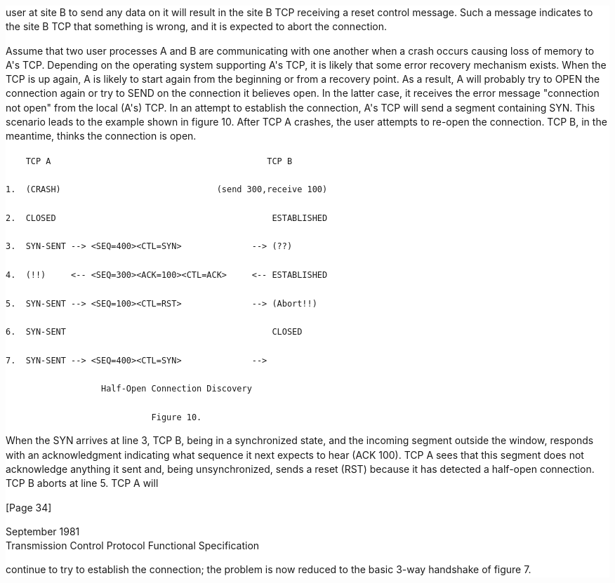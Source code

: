 

  user at site B to send any data on it will result in the site B TCP
  receiving a reset control message.  Such a message indicates to the
  site B TCP that something is wrong, and it is expected to abort the
  connection.

  Assume that two user processes A and B are communicating with one
  another when a crash occurs causing loss of memory to A's TCP.
  Depending on the operating system supporting A's TCP, it is likely
  that some error recovery mechanism exists.  When the TCP is up again,
  A is likely to start again from the beginning or from a recovery
  point.  As a result, A will probably try to OPEN the connection again
  or try to SEND on the connection it believes open.  In the latter
  case, it receives the error message "connection not open" from the
  local (A's) TCP.  In an attempt to establish the connection, A's TCP
  will send a segment containing SYN.  This scenario leads to the
  example shown in figure 10.  After TCP A crashes, the user attempts to
  re-open the connection.  TCP B, in the meantime, thinks the connection
  is open.

  

        TCP A                                           TCP B

    1.  (CRASH)                               (send 300,receive 100)

    2.  CLOSED                                           ESTABLISHED

    3.  SYN-SENT --> <SEQ=400><CTL=SYN>              --> (??)

    4.  (!!)     <-- <SEQ=300><ACK=100><CTL=ACK>     <-- ESTABLISHED

    5.  SYN-SENT --> <SEQ=100><CTL=RST>              --> (Abort!!)

    6.  SYN-SENT                                         CLOSED

    7.  SYN-SENT --> <SEQ=400><CTL=SYN>              -->

                       Half-Open Connection Discovery

                                 Figure 10.

  When the SYN arrives at line 3, TCP B, being in a synchronized state,
  and the incoming segment outside the window, responds with an
  acknowledgment indicating what sequence it next expects to hear (ACK
  100).  TCP A sees that this segment does not acknowledge anything it
  sent and, being unsynchronized, sends a reset (RST) because it has
  detected a half-open connection.  TCP B aborts at line 5.  TCP A will



[Page 34]                                                               


September 1981                                                          
                                           Transmission Control Protocol
                                                Functional Specification



  continue to try to establish the connection; the problem is now
  reduced to the basic 3-way handshake of figure 7.
